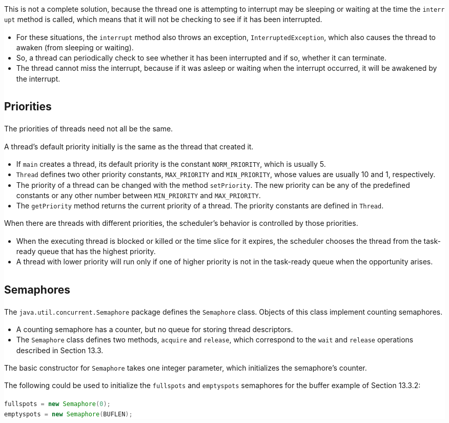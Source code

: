 This is not a complete solution, because the thread one is attempting to interrupt may be sleeping or waiting at the time the `interrupt` method is called, which means that it will not be checking to see if it has been interrupted.

- For these situations, the `interrupt` method also throws an exception, `InterruptedException`, which also causes the thread to awaken (from sleeping or waiting).
- So, a thread can periodically check to see whether it has been interrupted and if so, whether it can terminate.
- The thread cannot miss the interrupt, because if it was asleep or waiting when the interrupt occurred, it will be awakened by the interrupt.

## Priorities

The priorities of threads need not all be the same.

A thread’s default priority initially is the same as the thread that created it.

- If `main` creates a thread, its default priority is the constant `NORM_PRIORITY`, which is usually 5.
- `Thread` defines two other priority constants, `MAX_PRIORITY` and `MIN_PRIORITY`, whose values are usually 10 and 1, respectively.
- The priority of a thread can be changed with the method `setPriority`. The new priority can be any of the predefined constants or any other number between `MIN_PRIORITY` and `MAX_PRIORITY`.
- The `getPriority` method returns the current priority of a thread. The priority constants are defined in `Thread`.

When there are threads with different priorities, the scheduler’s behavior is controlled by those priorities.

- When the executing thread is blocked or killed or the time slice for it expires, the scheduler chooses the thread from the task-ready queue that has the highest priority.
- A thread with lower priority will run only if one of higher priority is not in the task-ready queue when the opportunity arises.

## Semaphores

The `java.util.concurrent.Semaphore` package defines the `Semaphore` class. Objects of this class implement counting semaphores.

- A counting semaphore has a counter, but no queue for storing thread descriptors.
- The `Semaphore` class defines two methods, `acquire` and `release`, which correspond to the `wait` and `release` operations described in Section 13.3.

The basic constructor for `Semaphore` takes one integer parameter, which initializes the semaphore’s counter.

<div class="alert-example">

The following could be used to initialize the `fullspots` and `emptyspots` semaphores for the buffer example of Section 13.3.2:

```java
fullspots = new Semaphore(0);
emptyspots = new Semaphore(BUFLEN);
```

